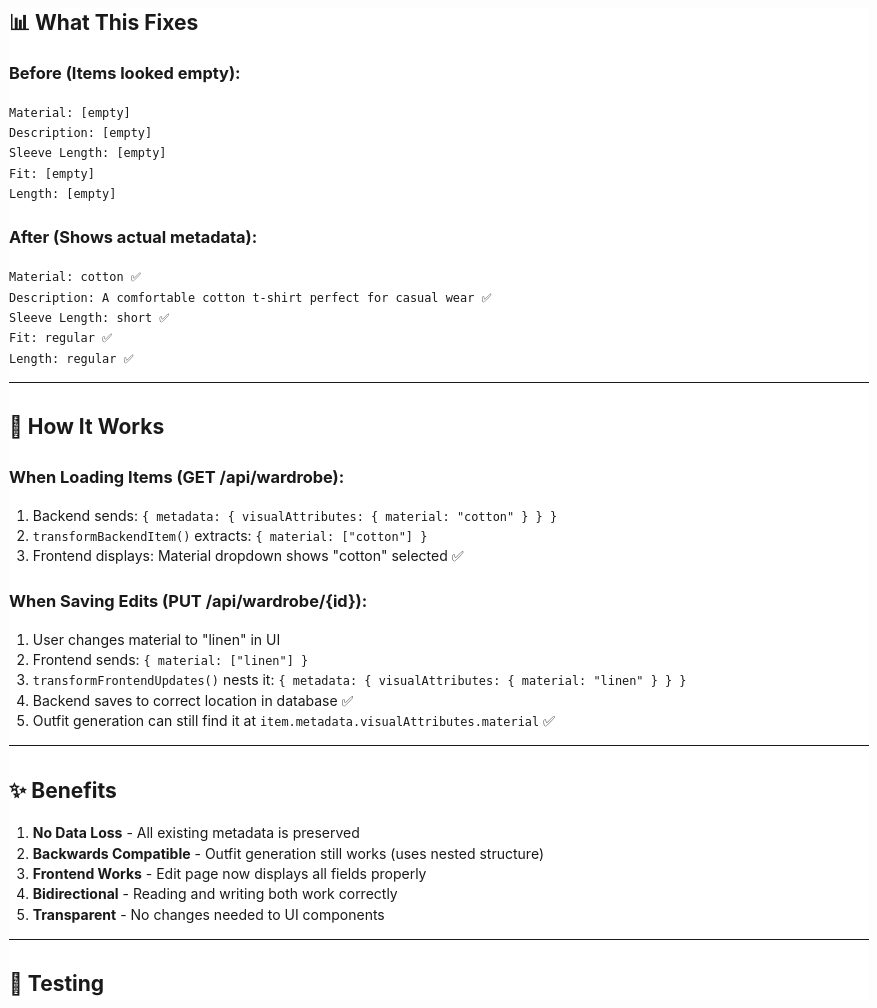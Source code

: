 
## 📊 **What This Fixes**

### Before (Items looked empty):
```
Material: [empty]
Description: [empty]
Sleeve Length: [empty]
Fit: [empty]
Length: [empty]
```

### After (Shows actual metadata):
```
Material: cotton ✅
Description: A comfortable cotton t-shirt perfect for casual wear ✅
Sleeve Length: short ✅
Fit: regular ✅
Length: regular ✅
```

---

## 🔄 **How It Works**

### When Loading Items (GET /api/wardrobe):
1. Backend sends: `{ metadata: { visualAttributes: { material: "cotton" } } }`
2. `transformBackendItem()` extracts: `{ material: ["cotton"] }`
3. Frontend displays: Material dropdown shows "cotton" selected ✅

### When Saving Edits (PUT /api/wardrobe/{id}):
1. User changes material to "linen" in UI
2. Frontend sends: `{ material: ["linen"] }`
3. `transformFrontendUpdates()` nests it: `{ metadata: { visualAttributes: { material: "linen" } } }`
4. Backend saves to correct location in database ✅
5. Outfit generation can still find it at `item.metadata.visualAttributes.material` ✅

---

## ✨ **Benefits**

1. **No Data Loss** - All existing metadata is preserved
2. **Backwards Compatible** - Outfit generation still works (uses nested structure)
3. **Frontend Works** - Edit page now displays all fields properly
4. **Bidirectional** - Reading and writing both work correctly
5. **Transparent** - No changes needed to UI components

---

## 🧪 **Testing**

